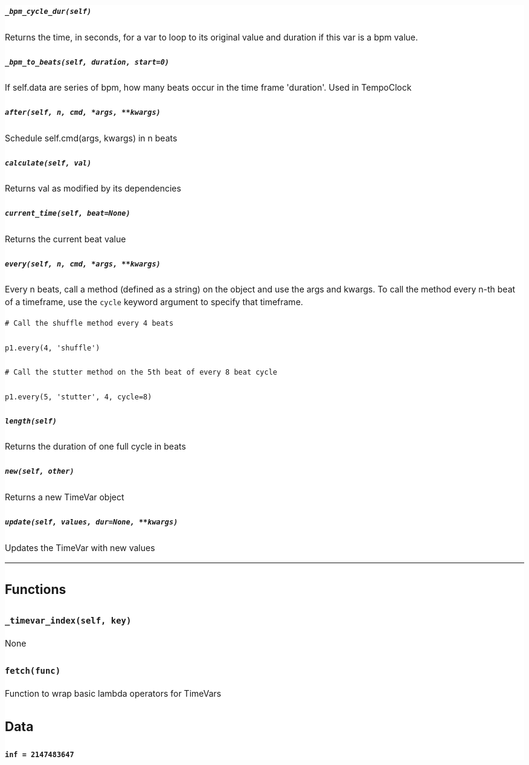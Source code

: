 ##### `_bpm_cycle_dur(self)`

Returns the time, in seconds, for a var to loop to its original
value and duration if this var is a bpm value. 

##### `_bpm_to_beats(self, duration, start=0)`

If self.data are series of bpm, how many beats occur in
the time frame 'duration'. Used in TempoClock 

##### `after(self, n, cmd, *args, **kwargs)`

Schedule self.cmd(args, kwargs) in n beats 

##### `calculate(self, val)`

Returns val as modified by its dependencies 

##### `current_time(self, beat=None)`

Returns the current beat value 

##### `every(self, n, cmd, *args, **kwargs)`

Every n beats, call a method (defined as a string) on the
object and use the args and kwargs. To call the method
every n-th beat of a timeframe, use the `cycle` keyword argument
to specify that timeframe.

```
# Call the shuffle method every 4 beats

p1.every(4, 'shuffle')

# Call the stutter method on the 5th beat of every 8 beat cycle

p1.every(5, 'stutter', 4, cycle=8)

```

##### `length(self)`

Returns the duration of one full cycle in beats 

##### `new(self, other)`

Returns a new TimeVar object 

##### `update(self, values, dur=None, **kwargs)`

Updates the TimeVar with new values 

---

## Functions

### `_timevar_index(self, key)`

None

### `fetch(func)`

Function to wrap basic lambda operators for TimeVars  

## Data

#### `inf = 2147483647`

